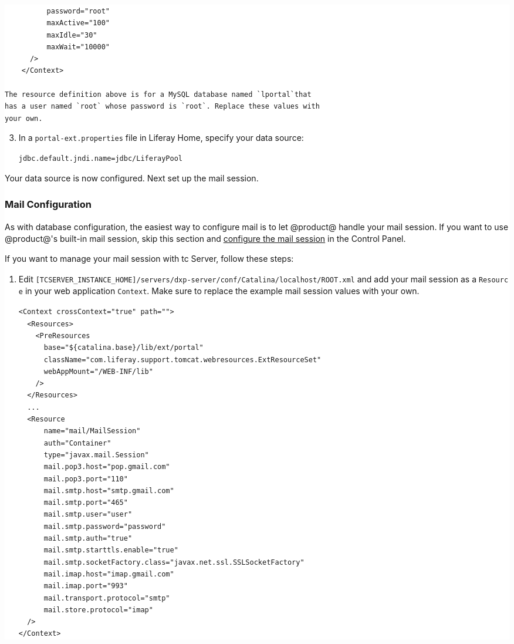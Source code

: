               password="root"
              maxActive="100"
              maxIdle="30"
              maxWait="10000"
          />
        </Context>

    The resource definition above is for a MySQL database named `lportal`that
    has a user named `root` whose password is `root`. Replace these values with
    your own. 

3.  In a `portal-ext.properties` file in Liferay Home, specify your data source:

        jdbc.default.jndi.name=jdbc/LiferayPool

Your data source is now configured. Next set up the mail session.

### Mail Configuration

As with database configuration, the easiest way to configure mail is to let
@product@ handle your mail session. If you want to use @product@'s built-in mail
session, skip this section and 
[configure the mail session](/docs/7-1/deploy/-/knowledge_base/d/installing-liferay#configuring-mail)
in the Control Panel.

If you want to manage your mail session with tc Server, follow these steps: 

1.  Edit 
    `[TCSERVER_INSTANCE_HOME]/servers/dxp-server/conf/Catalina/localhost/ROOT.xml` 
    and add your mail session as a `Resource` in your web application `Context`.
    Make sure to replace the example mail session values with your own. 

        <Context crossContext="true" path="">
          <Resources>
            <PreResources
              base="${catalina.base}/lib/ext/portal"
              className="com.liferay.support.tomcat.webresources.ExtResourceSet"
              webAppMount="/WEB-INF/lib"
            />
          </Resources>
          ...
          <Resource
              name="mail/MailSession"
              auth="Container"
              type="javax.mail.Session"
              mail.pop3.host="pop.gmail.com"
              mail.pop3.port="110"
              mail.smtp.host="smtp.gmail.com"
              mail.smtp.port="465"
              mail.smtp.user="user"
              mail.smtp.password="password"
              mail.smtp.auth="true"
              mail.smtp.starttls.enable="true"
              mail.smtp.socketFactory.class="javax.net.ssl.SSLSocketFactory"
              mail.imap.host="imap.gmail.com"
              mail.imap.port="993"
              mail.transport.protocol="smtp"
              mail.store.protocol="imap"
          />
        </Context>
